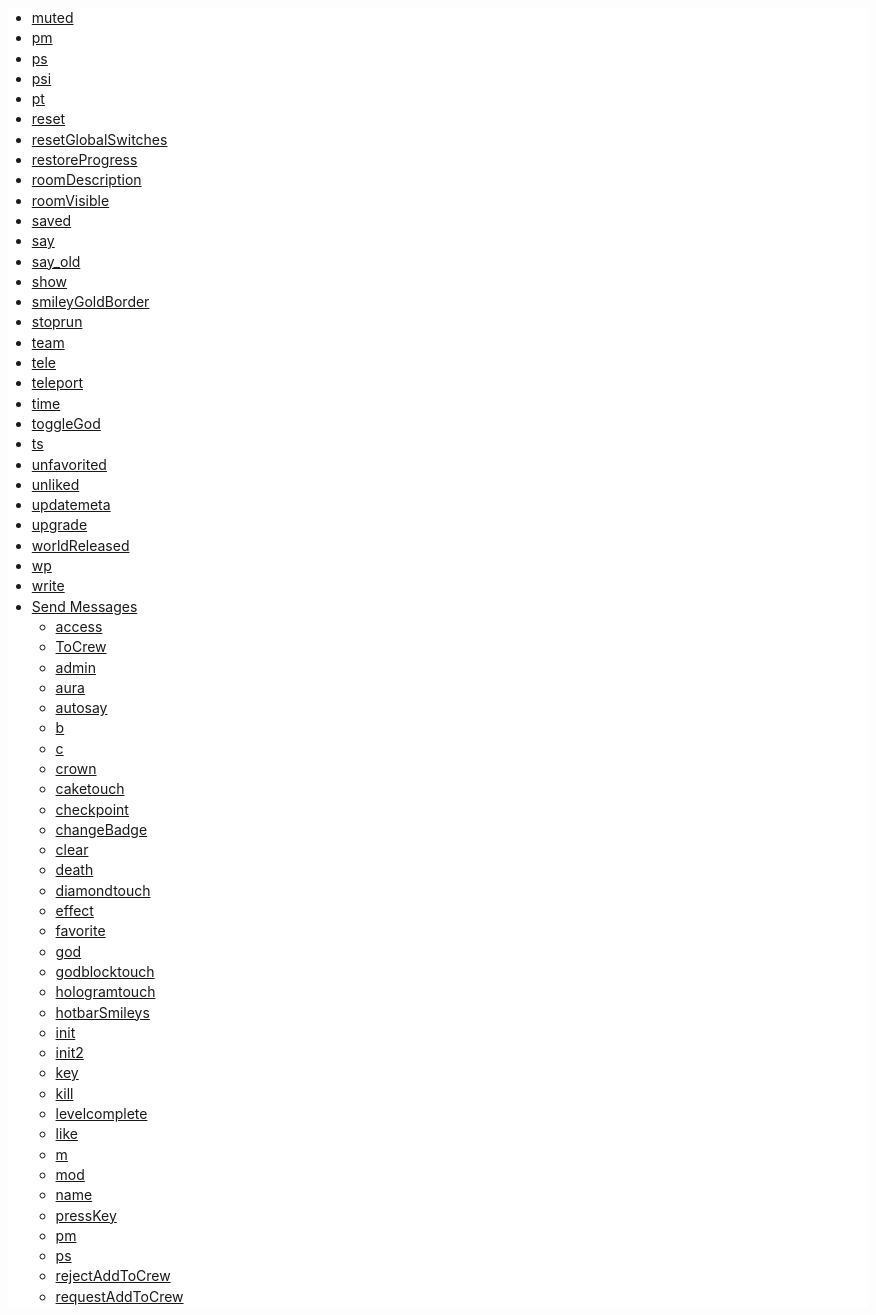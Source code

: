   - [muted](#rm-muted)
  - [pm](#rm-pm)
  - [ps](#rm-ps)
  - [psi](#rm-psi)
  - [pt](#rm-pt)
  - [reset](#rm-reset)
  - [resetGlobalSwitches](#rm-resetGlobalSwitches)
  - [restoreProgress](#rm-restoreProgress)
  - [roomDescription](#rm-roomDescription)
  - [roomVisible](#rm-roomVisible)
  - [saved](#rm-saved)
  - [say](#rm-say)
  - [say_old](#rm-say_old)
  - [show](#rm-show)
  - [smileyGoldBorder](#rm-smileyGoldBorder)
  - [stoprun](#rm-stoprun)
  - [team](#rm-team)
  - [tele](#rm-tele)
  - [teleport](#rm-teleport)
  - [time](#rm-time)
  - [toggleGod](#rm-toggleGod)
  - [ts](#rm-ts)
  - [unfavorited](#rm-unfavorited)
  - [unliked](#rm-unliked)
  - [updatemeta](#rm-updatemeta)
  - [upgrade](#rm-upgrade)
  - [worldReleased](#rm-worldReleased)
  - [wp](#rm-wp)
  - [write](#rm-write)
- [Send Messages](#send-messages)
  - [access](#sm-access)
  - [ToCrew](#sm-addToCrew)
  - [admin](#sm-admin)
  - [aura](#sm-aura)
  - [autosay](#sm-autosay)
  - [b](#sm-b)
  - [c](#sm-c)
  - [crown](#sm-crown)
  - [caketouch](#sm-caketouch)
  - [checkpoint](#sm-checkpoint)
  - [changeBadge](#sm-changeBadge)
  - [clear](#sm-clear)
  - [death](#sm-death)
  - [diamondtouch](#sm-diamondtouch)
  - [effect](#sm-effect)
  - [favorite](#sm-favorite)
  - [god](#sm-god)
  - [godblocktouch](#sm-godblock)
  - [hologramtouch](#sm-hologramtouch)
  - [hotbarSmileys](#sm-hotbarsmileys)
  - [init](#sm-init)
  - [init2](#sm-init2)
  - [key](#sm-key)
  - [kill](#sm-kill)
  - [levelcomplete](#sm-levelcomplete)
  - [like](#sm-like)
  - [m](#sm-m)
  - [mod](#sm-mod)
  - [name](#sm-name)
  - [pressKey](#sm-pressKey)
  - [pm](#sm-pm)
  - [ps](#sm-ps)
  - [rejectAddToCrew](#sm-rejectAddToCrew)
  - [requestAddToCrew](#sm-requestAddToCrew)